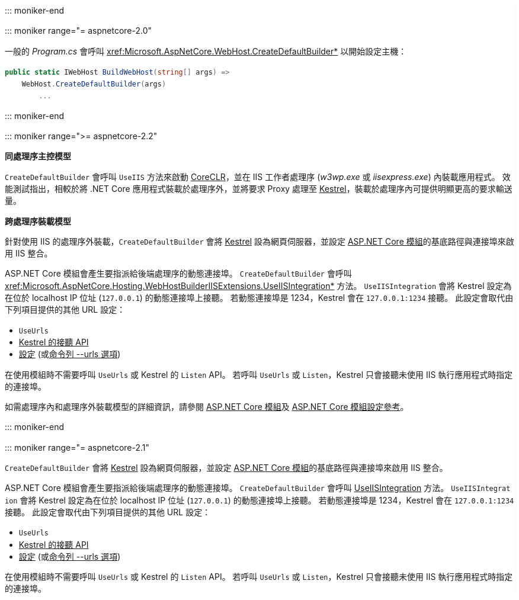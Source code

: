 ::: moniker-end

::: moniker range="= aspnetcore-2.0"

一般的 *Program.cs* 會呼叫 <xref:Microsoft.AspNetCore.WebHost.CreateDefaultBuilder*> 以開始設定主機：

```csharp
public static IWebHost BuildWebHost(string[] args) =>
    WebHost.CreateDefaultBuilder(args)
        ...
```

::: moniker-end

::: moniker range=">= aspnetcore-2.2"

**同處理序主控模型**

`CreateDefaultBuilder` 會呼叫 `UseIIS` 方法來啟動 [CoreCLR](/dotnet/standard/glossary#coreclr)，並在 IIS 工作者處理序 (*w3wp.exe* 或 *iisexpress.exe*) 內裝載應用程式。 效能測試指出，相較於將 .NET Core 應用程式裝載於處理序外，並將要求 Proxy 處理至 [Kestrel](xref:fundamentals/servers/kestrel)，裝載於處理序內可提供明顯更高的要求輸送量。

**跨處理序裝載模型**

針對使用 IIS 的處理序外裝載，`CreateDefaultBuilder` 會將 [Kestrel](xref:fundamentals/servers/kestrel) 設為網頁伺服器，並設定 [ASP.NET Core 模組](xref:fundamentals/servers/aspnet-core-module)的基底路徑與連接埠來啟用 IIS 整合。

ASP.NET Core 模組會產生要指派給後端處理序的動態連接埠。 `CreateDefaultBuilder` 會呼叫 <xref:Microsoft.AspNetCore.Hosting.WebHostBuilderIISExtensions.UseIISIntegration*> 方法。 `UseIISIntegration` 會將 Kestrel 設定為在位於 localhost IP 位址 (`127.0.0.1`) 的動態連接埠上接聽。 若動態連接埠是 1234，Kestrel 會在 `127.0.0.1:1234` 接聽。 此設定會取代由下列項目提供的其他 URL 設定：

* `UseUrls`
* [Kestrel 的接聽 API](xref:fundamentals/servers/kestrel#endpoint-configuration)
* [設定](xref:fundamentals/configuration/index) (或[命令列 --urls 選項](xref:fundamentals/host/web-host#override-configuration))

在使用模組時不需要呼叫 `UseUrls` 或 Kestrel 的 `Listen` API。 若呼叫 `UseUrls` 或 `Listen`，Kestrel 只會接聽未使用 IIS 執行應用程式時指定的連接埠。

如需處理序內和處理序外裝載模型的詳細資訊，請參閱 [ASP.NET Core 模組](xref:fundamentals/servers/aspnet-core-module)及 [ASP.NET Core 模組設定參考](xref:host-and-deploy/aspnet-core-module)。

::: moniker-end

::: moniker range="= aspnetcore-2.1"

`CreateDefaultBuilder` 會將 [Kestrel](xref:fundamentals/servers/kestrel) 設為網頁伺服器，並設定 [ASP.NET Core 模組](xref:fundamentals/servers/aspnet-core-module)的基底路徑與連接埠來啟用 IIS 整合。

ASP.NET Core 模組會產生要指派給後端處理序的動態連接埠。 `CreateDefaultBuilder` 會呼叫 [UseIISIntegration](/dotnet/api/microsoft.aspnetcore.hosting.webhostbuilderiisextensions.useiisintegration) 方法。 `UseIISIntegration` 會將 Kestrel 設定為在位於 localhost IP 位址 (`127.0.0.1`) 的動態連接埠上接聽。 若動態連接埠是 1234，Kestrel 會在 `127.0.0.1:1234` 接聽。 此設定會取代由下列項目提供的其他 URL 設定：

* `UseUrls`
* [Kestrel 的接聽 API](xref:fundamentals/servers/kestrel#endpoint-configuration)
* [設定](xref:fundamentals/configuration/index) (或[命令列 --urls 選項](xref:fundamentals/host/web-host#override-configuration))

在使用模組時不需要呼叫 `UseUrls` 或 Kestrel 的 `Listen` API。 若呼叫 `UseUrls` 或 `Listen`，Kestrel 只會接聽未使用 IIS 執行應用程式時指定的連接埠。
